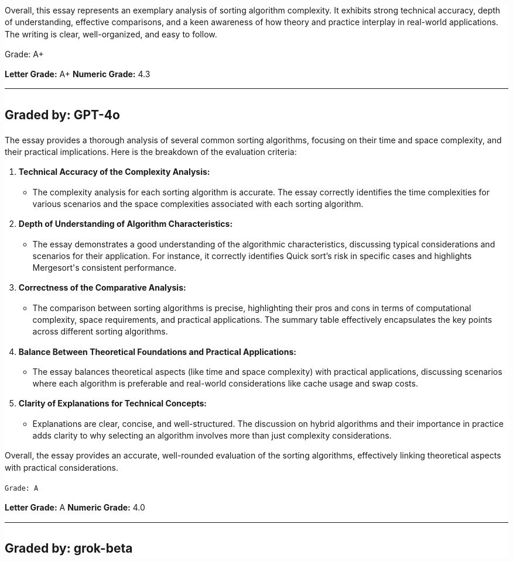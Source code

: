 Overall, this essay represents an exemplary analysis of sorting algorithm complexity. It exhibits strong technical accuracy, depth of understanding, effective comparisons, and a keen awareness of how theory and practice interplay in real-world applications. The writing is clear, well-organized, and easy to follow.

Grade: A+

**Letter Grade:** A+
**Numeric Grade:** 4.3

---

## Graded by: GPT-4o

The essay provides a thorough analysis of several common sorting algorithms, focusing on their time and space complexity, and their practical implications. Here is the breakdown of the evaluation criteria:

1) **Technical Accuracy of the Complexity Analysis:** 
   - The complexity analysis for each sorting algorithm is accurate. The essay correctly identifies the time complexities for various scenarios and the space complexities associated with each sorting algorithm. 

2) **Depth of Understanding of Algorithm Characteristics:** 
   - The essay demonstrates a good understanding of the algorithmic characteristics, discussing typical considerations and scenarios for their application. For instance, it correctly identifies Quick sort’s risk in specific cases and highlights Mergesort's consistent performance.

3) **Correctness of the Comparative Analysis:** 
   - The comparison between sorting algorithms is precise, highlighting their pros and cons in terms of computational complexity, space requirements, and practical applications. The summary table effectively encapsulates the key points across different sorting algorithms.

4) **Balance Between Theoretical Foundations and Practical Applications:**
   - The essay balances theoretical aspects (like time and space complexity) with practical applications, discussing scenarios where each algorithm is preferable and real-world considerations like cache usage and swap costs.

5) **Clarity of Explanations for Technical Concepts:** 
   - Explanations are clear, concise, and well-structured. The discussion on hybrid algorithms and their importance in practice adds clarity to why selecting an algorithm involves more than just complexity considerations.

Overall, the essay provides an accurate, well-rounded evaluation of the sorting algorithms, effectively linking theoretical aspects with practical considerations.

```
Grade: A
```

**Letter Grade:** A
**Numeric Grade:** 4.0

---

## Graded by: grok-beta
